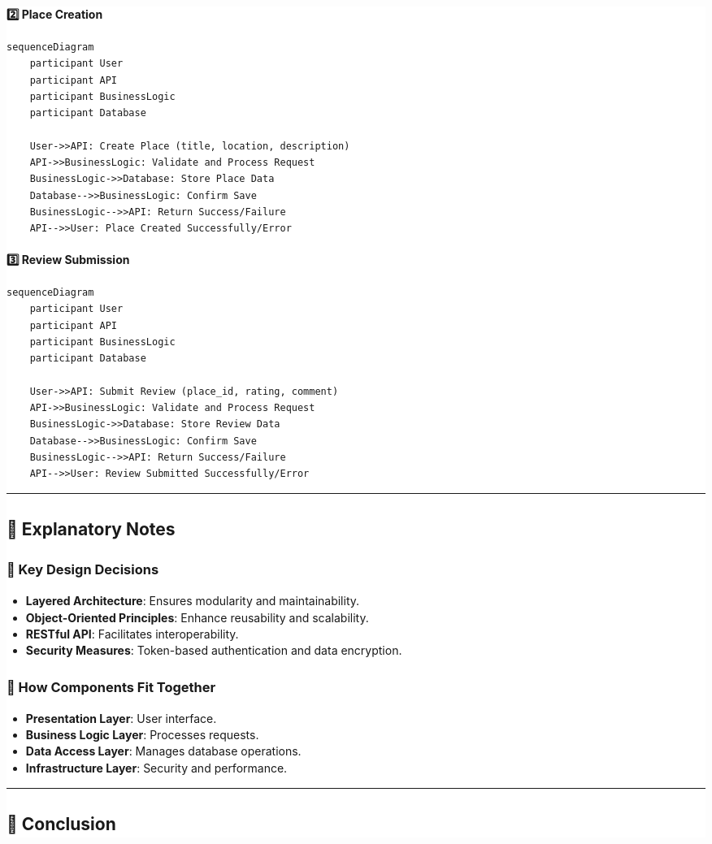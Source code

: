 #### 2️⃣ Place Creation
```mermaid
sequenceDiagram
    participant User
    participant API
    participant BusinessLogic
    participant Database

    User->>API: Create Place (title, location, description)
    API->>BusinessLogic: Validate and Process Request
    BusinessLogic->>Database: Store Place Data
    Database-->>BusinessLogic: Confirm Save
    BusinessLogic-->>API: Return Success/Failure
    API-->>User: Place Created Successfully/Error
```

#### 3️⃣ Review Submission
```mermaid
sequenceDiagram
    participant User
    participant API
    participant BusinessLogic
    participant Database

    User->>API: Submit Review (place_id, rating, comment)
    API->>BusinessLogic: Validate and Process Request
    BusinessLogic->>Database: Store Review Data
    Database-->>BusinessLogic: Confirm Save
    BusinessLogic-->>API: Return Success/Failure
    API-->>User: Review Submitted Successfully/Error
```

---

## 🔹 Explanatory Notes

### 🔑 Key Design Decisions
- **Layered Architecture**: Ensures modularity and maintainability.
- **Object-Oriented Principles**: Enhance reusability and scalability.
- **RESTful API**: Facilitates interoperability.
- **Security Measures**: Token-based authentication and data encryption.

### 🔄 How Components Fit Together
- **Presentation Layer**: User interface.
- **Business Logic Layer**: Processes requests.
- **Data Access Layer**: Manages database operations.
- **Infrastructure Layer**: Security and performance.

---

## 📌 Conclusion
